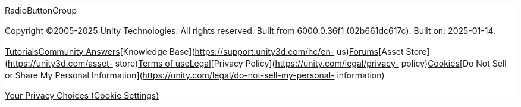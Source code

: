 [](UIE-uxml-element-RadioButtonGroup.html)

RadioButtonGroup

Copyright ©2005-2025 Unity Technologies. All rights reserved. Built from
6000.0.36f1 (02b661dc617c). Built on: 2025-01-14.

[Tutorials](https://learn.unity.com/)[Community
Answers](https://answers.unity3d.com)[Knowledge
Base](https://support.unity3d.com/hc/en-
us)[Forums](https://forum.unity3d.com)[Asset Store](https://unity3d.com/asset-
store)[Terms of
use](https://docs.unity3d.com/Manual/TermsOfUse.html)[Legal](https://unity.com/legal)[Privacy
Policy](https://unity.com/legal/privacy-
policy)[Cookies](https://unity.com/legal/cookie-policy)[Do Not Sell or Share
My Personal Information](https://unity.com/legal/do-not-sell-my-personal-
information)

[Your Privacy Choices (Cookie Settings)](javascript:void\(0\);)

